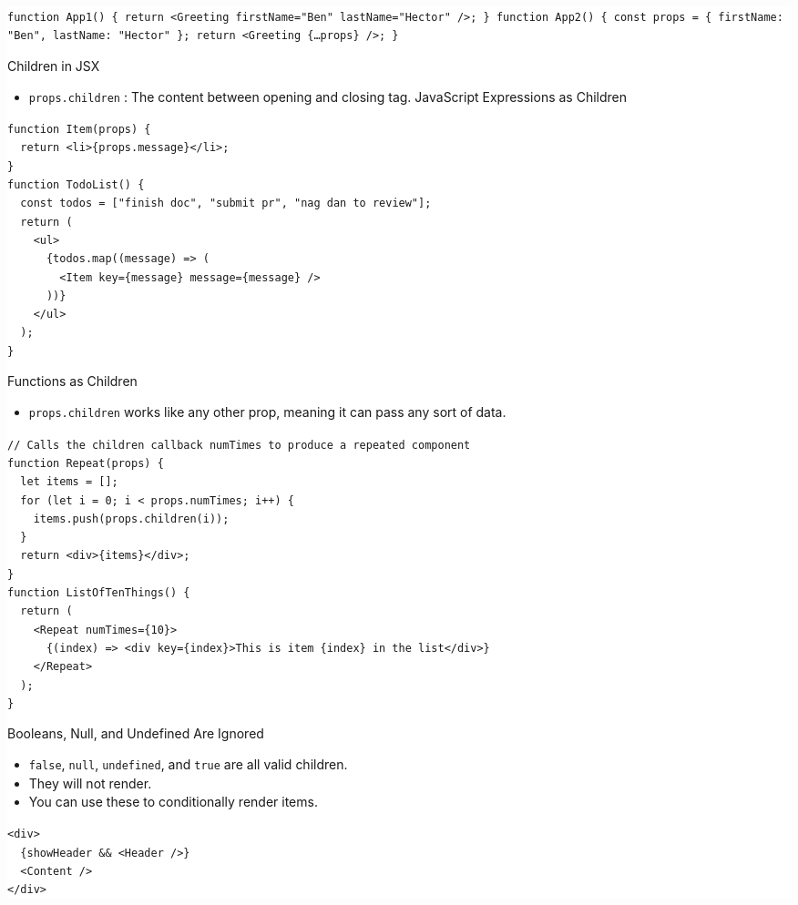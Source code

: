 ```text
function App1() { return <Greeting firstName="Ben" lastName="Hector" />; } function App2() { const props = { firstName: "Ben", lastName: "Hector" }; return <Greeting {…props} />; }
```

Children in JSX

- `props.children` : The content between opening and closing tag. JavaScript Expressions as Children

```text
function Item(props) {
  return <li>{props.message}</li>;
}
function TodoList() {
  const todos = ["finish doc", "submit pr", "nag dan to review"];
  return (
    <ul>
      {todos.map((message) => (
        <Item key={message} message={message} />
      ))}
    </ul>
  );
}
```

Functions as Children

- `props.children` works like any other prop, meaning it can pass any sort of data.

```text
// Calls the children callback numTimes to produce a repeated component
function Repeat(props) {
  let items = [];
  for (let i = 0; i < props.numTimes; i++) {
    items.push(props.children(i));
  }
  return <div>{items}</div>;
}
function ListOfTenThings() {
  return (
    <Repeat numTimes={10}>
      {(index) => <div key={index}>This is item {index} in the list</div>}
    </Repeat>
  );
}
```

Booleans, Null, and Undefined Are Ignored

- `false`, `null`, `undefined`, and `true` are all valid children.
- They will not render.
- You can use these to conditionally render items.

```text
<div>
  {showHeader && <Header />}
  <Content />
</div>
```
